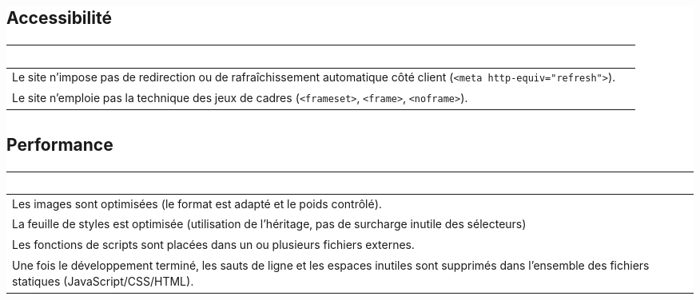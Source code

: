 Accessibilité
-------------

|                                                                                                                                                  | &nbsp; |
|--------------------------------------------------------------------------------------------------------------------------------------------------|--------|
| Le site n’impose pas de redirection ou de rafraîchissement automatique côté client (`<meta http-equiv="refresh">`).                              |        |
| Le site n’emploie pas la technique des jeux de cadres (`<frameset>`, `<frame>`, `<noframe>`).                                                    |        |

Performance
-----------

|                                                                                                                                                  | &nbsp; |
|--------------------------------------------------------------------------------------------------------------------------------------------------|--------|
| Les images sont optimisées (le format est adapté et le poids contrôlé).                                                                          |        |
| La feuille de styles est optimisée (utilisation de l’héritage, pas de surcharge inutile des sélecteurs)                                          |        |
| Les fonctions de scripts sont placées dans un ou plusieurs fichiers externes.                                                                    |        |
| Une fois le développement terminé, les sauts de ligne et les espaces inutiles sont supprimés dans l’ensemble des fichiers statiques (JavaScript/CSS/HTML).   |        |